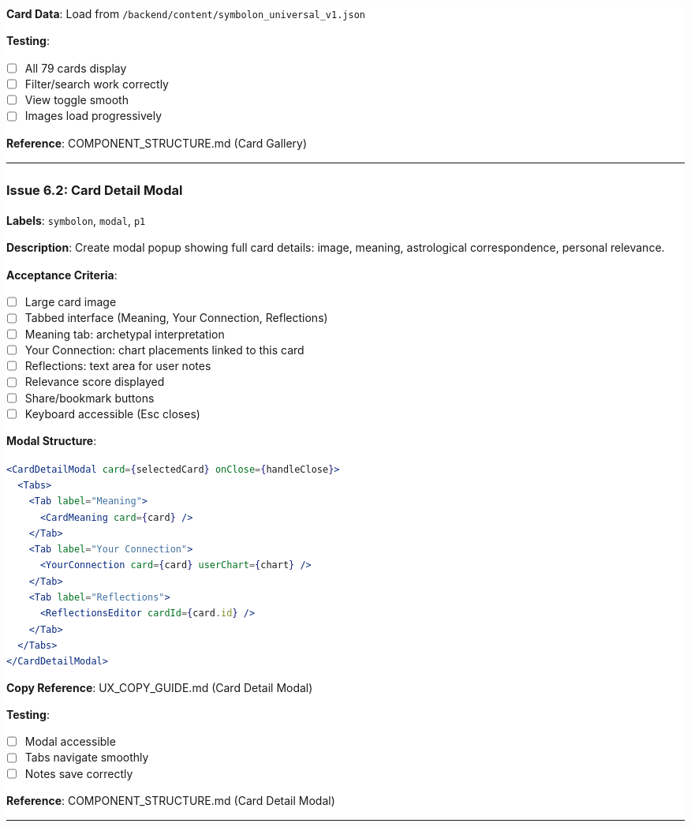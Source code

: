 **Card Data**: Load from `/backend/content/symbolon_universal_v1.json`

**Testing**:
- [ ] All 79 cards display
- [ ] Filter/search work correctly
- [ ] View toggle smooth
- [ ] Images load progressively

**Reference**: COMPONENT_STRUCTURE.md (Card Gallery)

---

### Issue 6.2: Card Detail Modal

**Labels**: `symbolon`, `modal`, `p1`

**Description**:
Create modal popup showing full card details: image, meaning, astrological correspondence, personal relevance.

**Acceptance Criteria**:
- [ ] Large card image
- [ ] Tabbed interface (Meaning, Your Connection, Reflections)
- [ ] Meaning tab: archetypal interpretation
- [ ] Your Connection: chart placements linked to this card
- [ ] Reflections: text area for user notes
- [ ] Relevance score displayed
- [ ] Share/bookmark buttons
- [ ] Keyboard accessible (Esc closes)

**Modal Structure**:
```jsx
<CardDetailModal card={selectedCard} onClose={handleClose}>
  <Tabs>
    <Tab label="Meaning">
      <CardMeaning card={card} />
    </Tab>
    <Tab label="Your Connection">
      <YourConnection card={card} userChart={chart} />
    </Tab>
    <Tab label="Reflections">
      <ReflectionsEditor cardId={card.id} />
    </Tab>
  </Tabs>
</CardDetailModal>
```

**Copy Reference**: UX_COPY_GUIDE.md (Card Detail Modal)

**Testing**:
- [ ] Modal accessible
- [ ] Tabs navigate smoothly
- [ ] Notes save correctly

**Reference**: COMPONENT_STRUCTURE.md (Card Detail Modal)

---